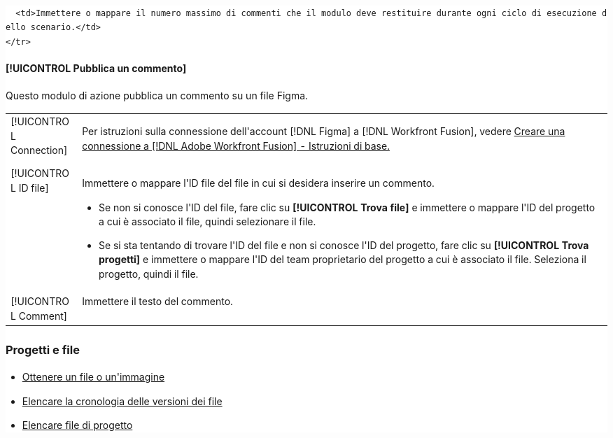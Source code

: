       <td>Immettere o mappare il numero massimo di commenti che il modulo deve restituire durante ogni ciclo di esecuzione dello scenario.</td>
    </tr>
  </tbody>
</table>


#### [!UICONTROL Pubblica un commento]

Questo modulo di azione pubblica un commento su un file Figma.

<table style="table-layout:auto"> 
  <col/>
  <col/>
  <tbody>
    <tr>
      <td role="rowheader">[!UICONTROL Connection]</td>
      <td> <p>Per istruzioni sulla connessione dell'account [!DNL Figma] a [!DNL Workfront Fusion], vedere <a href="../../workfront-fusion/connections/connect-to-fusion-general.md" class="MCXref xref" data-mc-variable-override="">Creare una connessione a [!DNL Adobe Workfront Fusion] - Istruzioni di base.</a></p>
    </tr>
    <tr>
      <td  role="rowheader">[!UICONTROL ID file]</td>
      <td>
        <p>Immettere o mappare l'ID file del file in cui si desidera inserire un commento. </p>
        <ul>
          <li>
            <p>Se non si conosce l'ID del file, fare clic su <b>[!UICONTROL Trova file]</b> e immettere o mappare l'ID del progetto a cui è associato il file, quindi selezionare il file.</p>
          </li>
          <li>
            <p>Se si sta tentando di trovare l'ID del file e non si conosce l'ID del progetto, fare clic su <b>[!UICONTROL Trova progetti]</b> e immettere o mappare l'ID del team proprietario del progetto a cui è associato il file. Seleziona il progetto, quindi il file.</p>
          </li>
        </ul>
      </td>
    </tr>
    <tr>
      <td role="rowheader">[!UICONTROL Comment]</td>
      <td>Immettere il testo del commento.</td>
    </tr>
  </tbody>
</table>


### Progetti e file

* [Ottenere un file o un&#39;immagine](#get-a-file-or-image)

* [Elencare la cronologia delle versioni dei file](#list-file-version-history)

* [Elencare file di progetto](#list-project-files)
